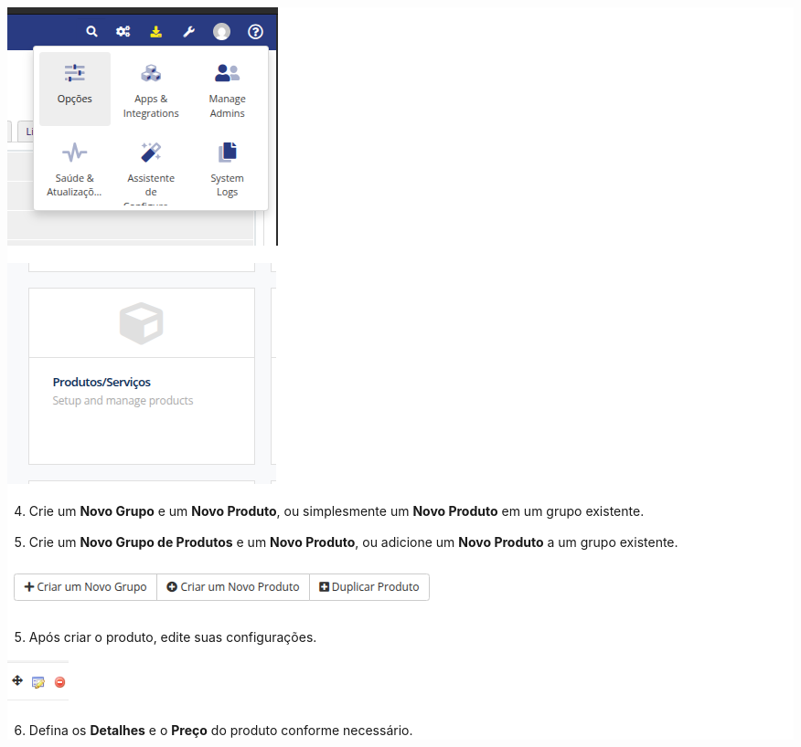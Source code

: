 ![Configurações](./imagens_readme_astbilling/Configurações.png)

![Produtos e Serviços](./imagens_readme_astbilling/Produtos%20e%20Serviços.png)

4. Crie um **Novo Grupo** e um **Novo Produto**, ou simplesmente um **Novo Produto** em um grupo existente.

4. Crie um **Novo Grupo de Produtos** e um **Novo Produto**, ou adicione um **Novo Produto** a um grupo existente.

![Criar Produto](./imagens_readme_astbilling/Criar%20Produto.png)

5. Após criar o produto, edite suas configurações.

![Editar Produto](./imagens_readme_astbilling/Editar%20Produto.png)

6. Defina os **Detalhes** e o **Preço** do produto conforme necessário.
